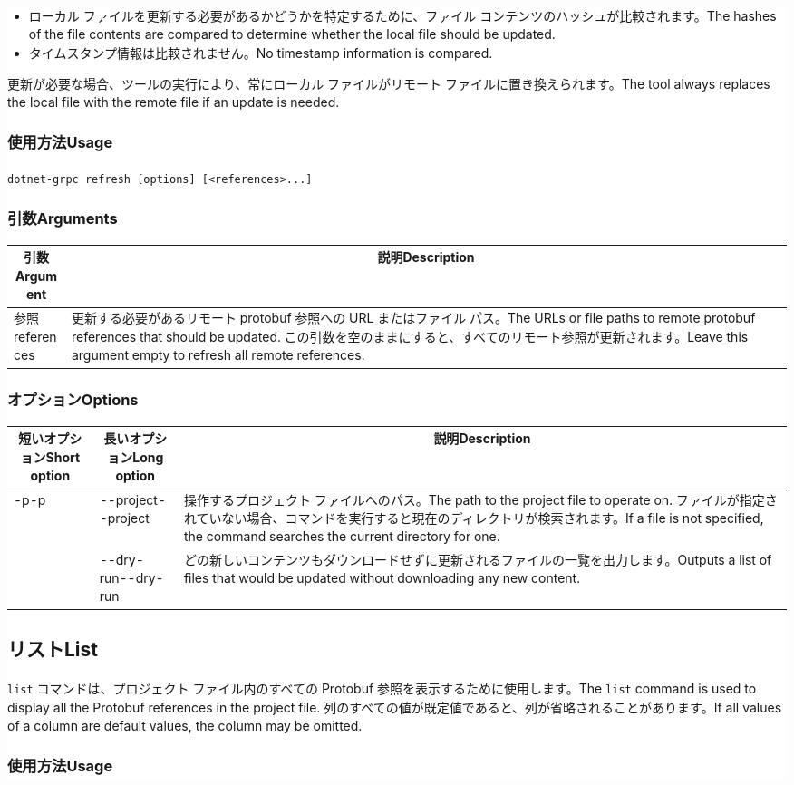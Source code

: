 * <span data-ttu-id="ffe2d-213">ローカル ファイルを更新する必要があるかどうかを特定するために、ファイル コンテンツのハッシュが比較されます。</span><span class="sxs-lookup"><span data-stu-id="ffe2d-213">The hashes of the file contents are compared to determine whether the local file should be updated.</span></span>
* <span data-ttu-id="ffe2d-214">タイムスタンプ情報は比較されません。</span><span class="sxs-lookup"><span data-stu-id="ffe2d-214">No timestamp information is compared.</span></span>

<span data-ttu-id="ffe2d-215">更新が必要な場合、ツールの実行により、常にローカル ファイルがリモート ファイルに置き換えられます。</span><span class="sxs-lookup"><span data-stu-id="ffe2d-215">The tool always replaces the local file with the remote file if an update is needed.</span></span>

### <a name="usage"></a><span data-ttu-id="ffe2d-216">使用方法</span><span class="sxs-lookup"><span data-stu-id="ffe2d-216">Usage</span></span>

```dotnetcli
dotnet-grpc refresh [options] [<references>...]
```

### <a name="arguments"></a><span data-ttu-id="ffe2d-217">引数</span><span class="sxs-lookup"><span data-stu-id="ffe2d-217">Arguments</span></span>

| <span data-ttu-id="ffe2d-218">引数</span><span class="sxs-lookup"><span data-stu-id="ffe2d-218">Argument</span></span> | <span data-ttu-id="ffe2d-219">説明</span><span class="sxs-lookup"><span data-stu-id="ffe2d-219">Description</span></span> |
|-|-|
| <span data-ttu-id="ffe2d-220">参照</span><span class="sxs-lookup"><span data-stu-id="ffe2d-220">references</span></span> | <span data-ttu-id="ffe2d-221">更新する必要があるリモート protobuf 参照への URL またはファイル パス。</span><span class="sxs-lookup"><span data-stu-id="ffe2d-221">The URLs or file paths to remote protobuf references that should be updated.</span></span> <span data-ttu-id="ffe2d-222">この引数を空のままにすると、すべてのリモート参照が更新されます。</span><span class="sxs-lookup"><span data-stu-id="ffe2d-222">Leave this argument empty to refresh all remote references.</span></span> |

### <a name="options"></a><span data-ttu-id="ffe2d-223">オプション</span><span class="sxs-lookup"><span data-stu-id="ffe2d-223">Options</span></span>

| <span data-ttu-id="ffe2d-224">短いオプション</span><span class="sxs-lookup"><span data-stu-id="ffe2d-224">Short option</span></span> | <span data-ttu-id="ffe2d-225">長いオプション</span><span class="sxs-lookup"><span data-stu-id="ffe2d-225">Long option</span></span> | <span data-ttu-id="ffe2d-226">説明</span><span class="sxs-lookup"><span data-stu-id="ffe2d-226">Description</span></span> |
|-|-|-|
| <span data-ttu-id="ffe2d-227">-p</span><span class="sxs-lookup"><span data-stu-id="ffe2d-227">-p</span></span> | <span data-ttu-id="ffe2d-228">--project</span><span class="sxs-lookup"><span data-stu-id="ffe2d-228">--project</span></span> | <span data-ttu-id="ffe2d-229">操作するプロジェクト ファイルへのパス。</span><span class="sxs-lookup"><span data-stu-id="ffe2d-229">The path to the project file to operate on.</span></span> <span data-ttu-id="ffe2d-230">ファイルが指定されていない場合、コマンドを実行すると現在のディレクトリが検索されます。</span><span class="sxs-lookup"><span data-stu-id="ffe2d-230">If a file is not specified, the command searches the current directory for one.</span></span>
| | <span data-ttu-id="ffe2d-231">--dry-run</span><span class="sxs-lookup"><span data-stu-id="ffe2d-231">--dry-run</span></span> | <span data-ttu-id="ffe2d-232">どの新しいコンテンツもダウンロードせずに更新されるファイルの一覧を出力します。</span><span class="sxs-lookup"><span data-stu-id="ffe2d-232">Outputs a list of files that would be updated without downloading any new content.</span></span>

## <a name="list"></a><span data-ttu-id="ffe2d-233">リスト</span><span class="sxs-lookup"><span data-stu-id="ffe2d-233">List</span></span>

<span data-ttu-id="ffe2d-234">`list` コマンドは、プロジェクト ファイル内のすべての Protobuf 参照を表示するために使用します。</span><span class="sxs-lookup"><span data-stu-id="ffe2d-234">The `list` command is used to display all the Protobuf references in the project file.</span></span> <span data-ttu-id="ffe2d-235">列のすべての値が既定値であると、列が省略されることがあります。</span><span class="sxs-lookup"><span data-stu-id="ffe2d-235">If all values of a column are default values, the column may be omitted.</span></span>

### <a name="usage"></a><span data-ttu-id="ffe2d-236">使用方法</span><span class="sxs-lookup"><span data-stu-id="ffe2d-236">Usage</span></span>
